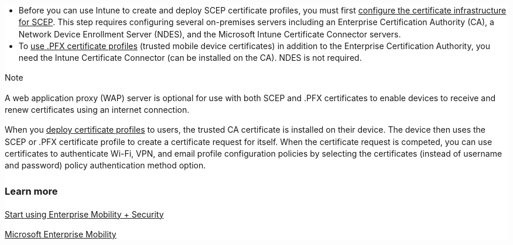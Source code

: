-   Before you can use Intune to create and deploy SCEP certificate profiles, you must first [configure the certificate infrastructure for SCEP](https://docs.microsoft.com/intune/deploy-use/configure-certificate-infrastructure-for-scep). This step requires configuring several on-premises servers including an Enterprise Certification Authority (CA), a Network Device Enrollment Server (NDES), and the Microsoft Intune Certificate Connector servers.
-   To [use .PFX certificate profiles](https://docs.microsoft.com/intune/deploy-use/configure-certificate-infrastructure-for-pfx) (trusted mobile device certificates) in addition to the Enterprise Certification Authority, you need the Intune Certificate Connector (can be installed on the CA). NDES is not required.

> [!NOTE]
> A web application proxy (WAP) server is optional for use with both SCEP and .PFX certificates to enable devices to receive and renew certificates using an internet connection.

When you [deploy certificate profiles](https://docs.microsoft.com/intune/deploy-use/configure-intune-certificate-profiles) to users, the trusted CA certificate is installed on their device. The device then uses the SCEP or .PFX certificate profile to create a certificate request for itself. When the certificate request is competed, you can use certificates to authenticate Wi-Fi, VPN, and email profile configuration policies by selecting the certificates (instead of username and password) policy authentication method option.

### Learn more

[Start using Enterprise Mobility + Security](https://docs.microsoft.com/enterprise-mobility/solutions/ems-get-started)

[Microsoft Enterprise Mobility](https://www.microsoft.com/cloud-platform/enterprise-mobility)
